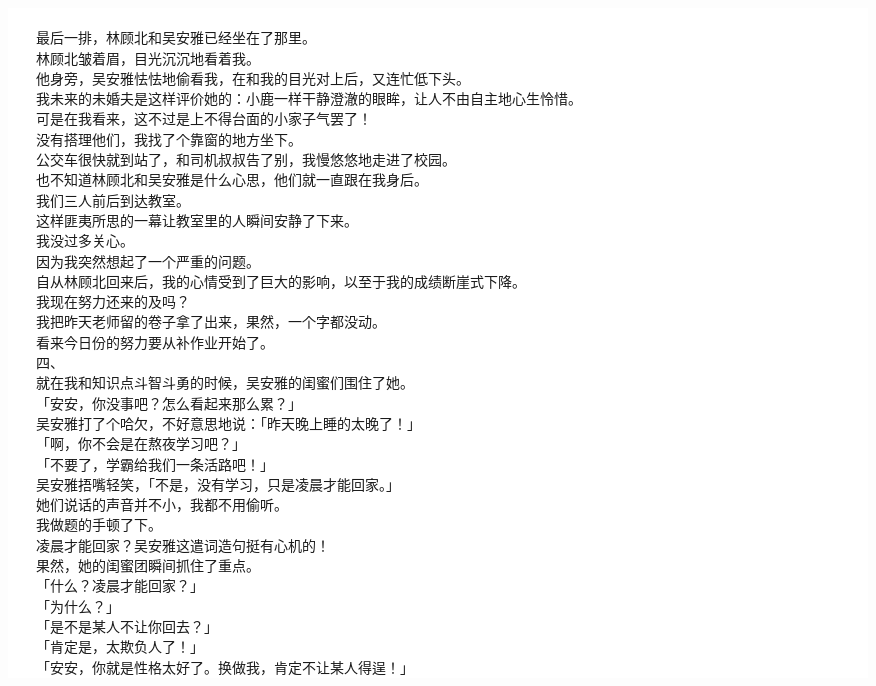 <br>   
&emsp;&emsp;最后一排，林顾北和吴安雅已经坐在了那里。  
<br>   
&emsp;&emsp;林顾北皱着眉，目光沉沉地看着我。  
<br>   
&emsp;&emsp;他身旁，吴安雅怯怯地偷看我，在和我的目光对上后，又连忙低下头。  
<br>   
&emsp;&emsp;我未来的未婚夫是这样评价她的：小鹿一样干静澄澈的眼眸，让人不由自主地心生怜惜。  
<br>   
&emsp;&emsp;可是在我看来，这不过是上不得台面的小家子气罢了！  
<br>   
&emsp;&emsp;没有搭理他们，我找了个靠窗的地方坐下。  
<br>   
&emsp;&emsp;公交车很快就到站了，和司机叔叔告了别，我慢悠悠地走进了校园。  
<br>   
&emsp;&emsp;也不知道林顾北和吴安雅是什么心思，他们就一直跟在我身后。  
<br>   
&emsp;&emsp;我们三人前后到达教室。  
<br>   
&emsp;&emsp;这样匪夷所思的一幕让教室里的人瞬间安静了下来。  
<br>   
&emsp;&emsp;我没过多关心。  
<br>   
&emsp;&emsp;因为我突然想起了一个严重的问题。  
<br>   
&emsp;&emsp;自从林顾北回来后，我的心情受到了巨大的影响，以至于我的成绩断崖式下降。  
<br>   
&emsp;&emsp;我现在努力还来的及吗？  
<br>   
&emsp;&emsp;我把昨天老师留的卷子拿了出来，果然，一个字都没动。  
<br>   
&emsp;&emsp;看来今日份的努力要从补作业开始了。  
<br>   
&emsp;&emsp;四、  
<br>   
&emsp;&emsp;就在我和知识点斗智斗勇的时候，吴安雅的闺蜜们围住了她。  
<br>   
&emsp;&emsp;「安安，你没事吧？怎么看起来那么累？」  
<br>   
&emsp;&emsp;吴安雅打了个哈欠，不好意思地说：「昨天晚上睡的太晚了！」  
<br>   
&emsp;&emsp;「啊，你不会是在熬夜学习吧？」  
<br>   
&emsp;&emsp;「不要了，学霸给我们一条活路吧！」  
<br>   
&emsp;&emsp;吴安雅捂嘴轻笑，「不是，没有学习，只是凌晨才能回家。」  
<br>   
&emsp;&emsp;她们说话的声音并不小，我都不用偷听。  
<br>   
&emsp;&emsp;我做题的手顿了下。  
<br>   
&emsp;&emsp;凌晨才能回家？吴安雅这遣词造句挺有心机的！  
<br>   
&emsp;&emsp;果然，她的闺蜜团瞬间抓住了重点。  
<br>   
&emsp;&emsp;「什么？凌晨才能回家？」  
<br>   
&emsp;&emsp;「为什么？」  
<br>   
&emsp;&emsp;「是不是某人不让你回去？」  
<br>   
&emsp;&emsp;「肯定是，太欺负人了！」  
<br>   
&emsp;&emsp;「安安，你就是性格太好了。换做我，肯定不让某人得逞！」  